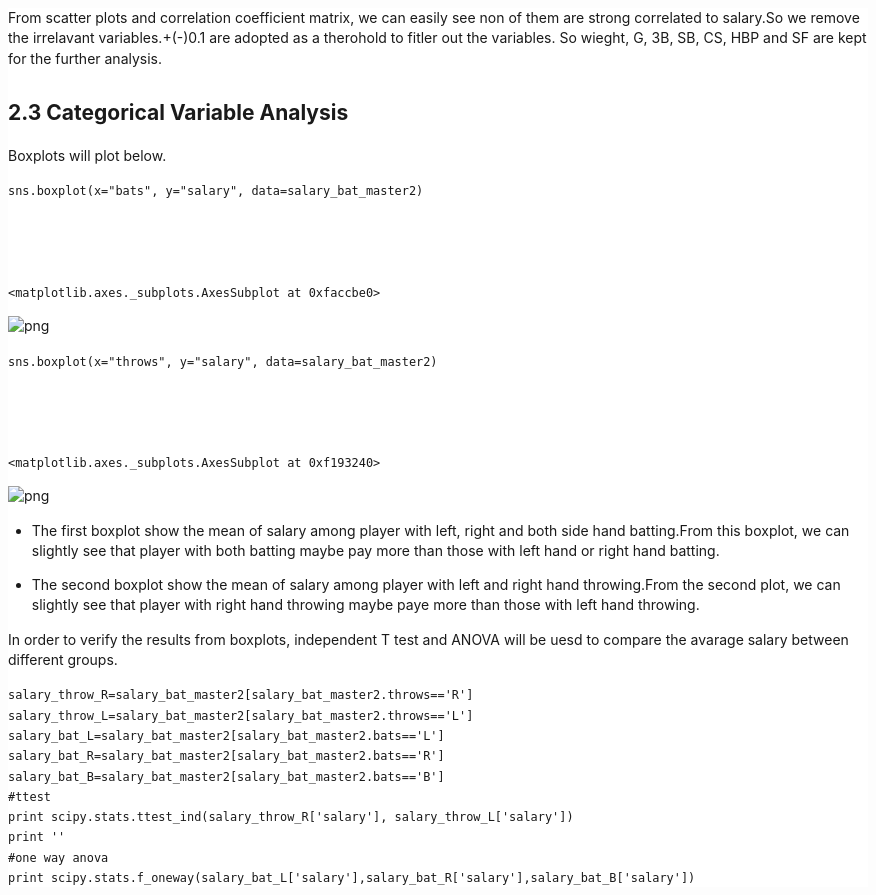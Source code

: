 

From scatter plots and correlation coefficient matrix, we can easily see non of them are strong correlated to salary.So we remove the irrelavant
variables.+(-)0.1 are adopted as a therohold to fitler out the variables. So wieght, G, 3B, SB, CS, HBP and SF are kept for the further analysis.

## 2.3 Categorical Variable Analysis

Boxplots will plot below.


    sns.boxplot(x="bats", y="salary", data=salary_bat_master2)




    <matplotlib.axes._subplots.AxesSubplot at 0xfaccbe0>




![png](output_47_1.png)



    sns.boxplot(x="throws", y="salary", data=salary_bat_master2)




    <matplotlib.axes._subplots.AxesSubplot at 0xf193240>




![png](output_48_1.png)


* The first boxplot show the mean of salary among player with left, right and both side hand batting.From this boxplot, we can 
  slightly see that player with both batting maybe pay more than those with left hand or right hand batting.

* The second boxplot show the mean of salary among player with left and right hand throwing.From the second plot, we can slightly see that player with right hand throwing maybe paye more than those with left hand throwing.



In order to verify the results from boxplots, independent T test and ANOVA will be uesd to compare the avarage salary between different groups.


    salary_throw_R=salary_bat_master2[salary_bat_master2.throws=='R']
    salary_throw_L=salary_bat_master2[salary_bat_master2.throws=='L']
    salary_bat_L=salary_bat_master2[salary_bat_master2.bats=='L']
    salary_bat_R=salary_bat_master2[salary_bat_master2.bats=='R']
    salary_bat_B=salary_bat_master2[salary_bat_master2.bats=='B']
    #ttest
    print scipy.stats.ttest_ind(salary_throw_R['salary'], salary_throw_L['salary'])
    print ''
    #one way anova
    print scipy.stats.f_oneway(salary_bat_L['salary'],salary_bat_R['salary'],salary_bat_B['salary'])

